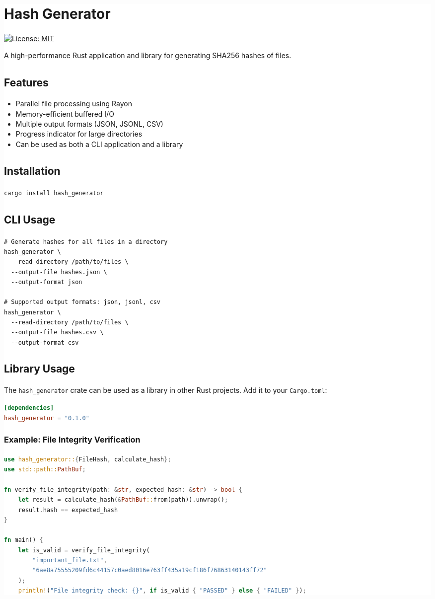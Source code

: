 # Hash Generator

[![License: MIT](https://img.shields.io/badge/License-MIT-yellow.svg)](https://opensource.org/licenses/MIT)

A high-performance Rust application and library for generating SHA256 hashes of files.

## Features

- Parallel file processing using Rayon
- Memory-efficient buffered I/O
- Multiple output formats (JSON, JSONL, CSV)
- Progress indicator for large directories
- Can be used as both a CLI application and a library

## Installation

```shell
cargo install hash_generator
```

## CLI Usage

```shell
# Generate hashes for all files in a directory
hash_generator \
  --read-directory /path/to/files \
  --output-file hashes.json \
  --output-format json

# Supported output formats: json, jsonl, csv
hash_generator \
  --read-directory /path/to/files \
  --output-file hashes.csv \
  --output-format csv
```

## Library Usage

The `hash_generator` crate can be used as a library in other Rust projects.
Add it to your `Cargo.toml`:

```toml
[dependencies]
hash_generator = "0.1.0"
```

### Example: File Integrity Verification

```rust
use hash_generator::{FileHash, calculate_hash};
use std::path::PathBuf;

fn verify_file_integrity(path: &str, expected_hash: &str) -> bool {
    let result = calculate_hash(&PathBuf::from(path)).unwrap();
    result.hash == expected_hash
}

fn main() {
    let is_valid = verify_file_integrity(
        "important_file.txt",
        "6ae8a75555209fd6c44157c0aed8016e763ff435a19cf186f76863140143ff72"
    );
    println!("File integrity check: {}", if is_valid { "PASSED" } else { "FAILED" });
```